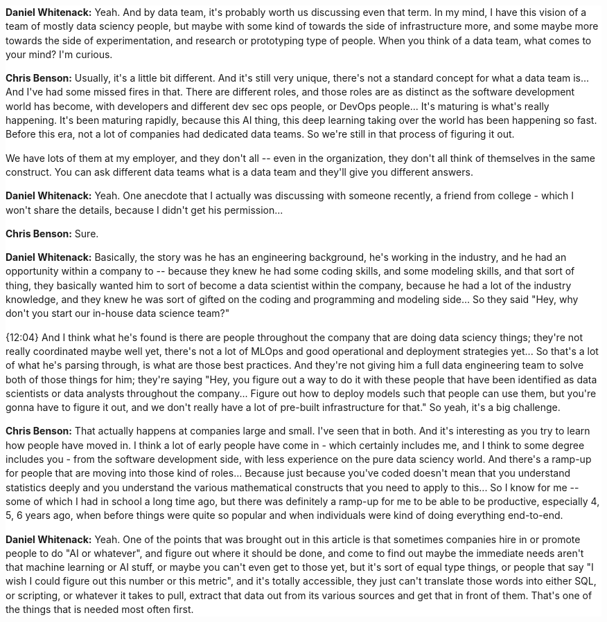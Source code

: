 **Daniel Whitenack:** Yeah. And by data team, it's probably worth us discussing even that term. In my mind, I have this vision of a team of mostly data sciency people, but maybe with some kind of towards the side of infrastructure more, and some maybe more towards the side of experimentation, and research or prototyping type of people. When you think of a data team, what comes to your mind? I'm curious.

**Chris Benson:** Usually, it's a little bit different. And it's still very unique, there's not a standard concept for what a data team is... And I've had some missed fires in that. There are different roles, and those roles are as distinct as the software development world has become, with developers and different dev sec ops people, or DevOps people... It's maturing is what's really happening. It's been maturing rapidly, because this AI thing, this deep learning taking over the world has been happening so fast. Before this era, not a lot of companies had dedicated data teams. So we're still in that process of figuring it out.

We have lots of them at my employer, and they don't all -- even in the organization, they don't all think of themselves in the same construct. You can ask different data teams what is a data team and they'll give you different answers.

**Daniel Whitenack:** Yeah. One anecdote that I actually was discussing with someone recently, a friend from college - which I won't share the details, because I didn't get his permission...

**Chris Benson:** Sure.

**Daniel Whitenack:** Basically, the story was he has an engineering background, he's working in the industry, and he had an opportunity within a company to -- because they knew he had some coding skills, and some modeling skills, and that sort of thing, they basically wanted him to sort of become a data scientist within the company, because he had a lot of the industry knowledge, and they knew he was sort of gifted on the coding and programming and modeling side... So they said "Hey, why don't you start our in-house data science team?"

\{12:04\} And I think what he's found is there are people throughout the company that are doing data sciency things; they're not really coordinated maybe well yet, there's not a lot of MLOps and good operational and deployment strategies yet... So that's a lot of what he's parsing through, is what are those best practices. And they're not giving him a full data engineering team to solve both of those things for him; they're saying "Hey, you figure out a way to do it with these people that have been identified as data scientists or data analysts throughout the company... Figure out how to deploy models such that people can use them, but you're gonna have to figure it out, and we don't really have a lot of pre-built infrastructure for that." So yeah, it's a big challenge.

**Chris Benson:** That actually happens at companies large and small. I've seen that in both. And it's interesting as you try to learn how people have moved in. I think a lot of early people have come in - which certainly includes me, and I think to some degree includes you - from the software development side, with less experience on the pure data sciency world. And there's a ramp-up for people that are moving into those kind of roles... Because just because you've coded doesn't mean that you understand statistics deeply and you understand the various mathematical constructs that you need to apply to this... So I know for me -- some of which I had in school a long time ago, but there was definitely a ramp-up for me to be able to be productive, especially 4, 5, 6 years ago, when before things were quite so popular and when individuals were kind of doing everything end-to-end.

**Daniel Whitenack:** Yeah. One of the points that was brought out in this article is that sometimes companies hire in or promote people to do "AI or whatever", and figure out where it should be done, and come to find out maybe the immediate needs aren't that machine learning or AI stuff, or maybe you can't even get to those yet, but it's sort of equal type things, or people that say "I wish I could figure out this number or this metric", and it's totally accessible, they just can't translate those words into either SQL, or scripting, or whatever it takes to pull, extract that data out from its various sources and get that in front of them. That's one of the things that is needed most often first.
